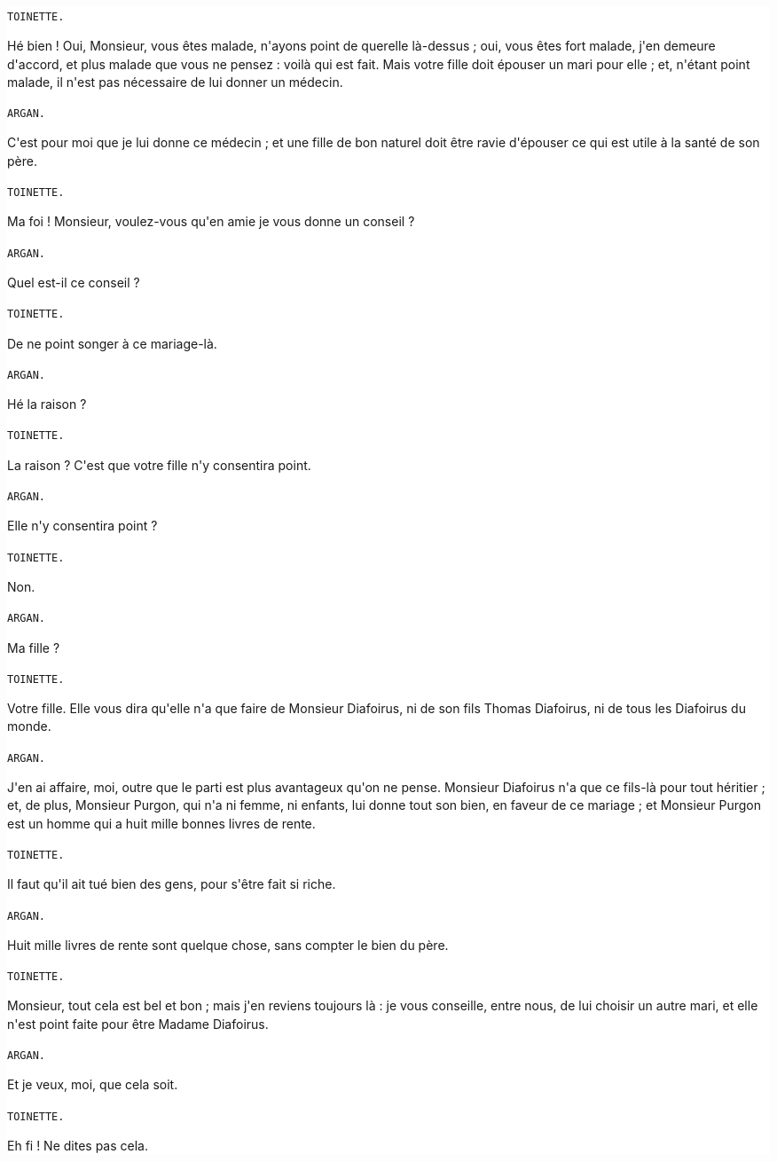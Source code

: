     TOINETTE.
Hé bien ! Oui, Monsieur, vous êtes malade, n'ayons point de querelle là-dessus ; oui, vous êtes fort malade, j'en demeure d'accord, et plus malade que vous ne pensez : voilà qui est fait. Mais votre fille doit épouser un mari pour elle ; et, n'étant point malade, il n'est pas nécessaire de lui donner un médecin.

    ARGAN.
C'est pour moi que je lui donne ce médecin ; et une fille de bon naturel doit être ravie d'épouser ce qui est utile à la santé de son père.

    TOINETTE.
Ma foi ! Monsieur, voulez-vous qu'en amie je vous donne un conseil ?

    ARGAN.
Quel est-il ce conseil ?

    TOINETTE.
De ne point songer à ce mariage-là.

    ARGAN.
Hé la raison ?

    TOINETTE.
La raison ? C'est que votre fille n'y consentira point.

    ARGAN.
Elle n'y consentira point ?

    TOINETTE.
Non.

    ARGAN.
Ma fille ?

    TOINETTE.
Votre fille. Elle vous dira qu'elle n'a que faire de Monsieur Diafoirus, ni de son fils Thomas Diafoirus, ni de tous les Diafoirus du monde.

    ARGAN.
J'en ai affaire, moi, outre que le parti est plus avantageux qu'on ne pense. Monsieur Diafoirus n'a que ce fils-là pour tout héritier ; et, de plus, Monsieur Purgon, qui n'a ni femme, ni enfants, lui donne tout son bien, en faveur de ce mariage ; et Monsieur Purgon est un homme qui a huit mille bonnes livres de rente.

    TOINETTE.
Il faut qu'il ait tué bien des gens, pour s'être fait si riche.

    ARGAN.
Huit mille livres de rente sont quelque chose, sans compter le bien du père.

    TOINETTE.
Monsieur, tout cela est bel et bon ; mais j'en reviens toujours là : je vous conseille, entre nous, de lui choisir un autre mari, et elle n'est point faite pour être Madame Diafoirus.

    ARGAN.
Et je veux, moi, que cela soit.

    TOINETTE.
Eh fi ! Ne dites pas cela.
